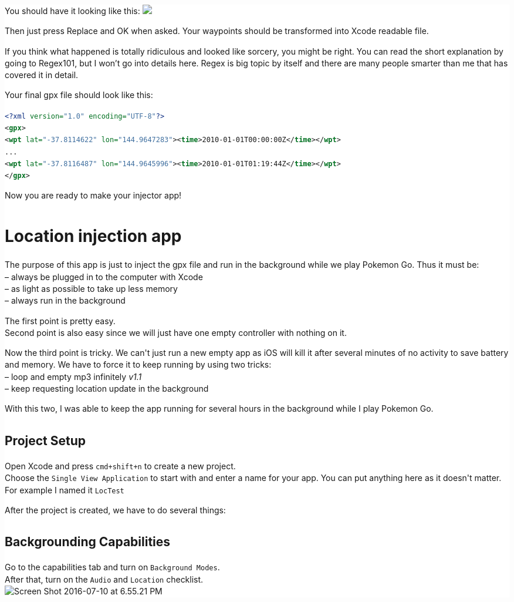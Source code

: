 You should have it looking like this:
![][7]

Then just press Replace and OK when asked. Your waypoints should be transformed into Xcode readable file.

If you think what happened is totally ridiculous and looked like sorcery, you might be right. You can read the short explanation by going to Regex101, but I won’t go into details here. Regex is big topic by itself and there are many people smarter than me that has covered it in detail.

Your final gpx file should look like this:
```xml
<?xml version="1.0" encoding="UTF-8"?>
<gpx>
<wpt lat="-37.8114622" lon="144.9647283"><time>2010-01-01T00:00:00Z</time></wpt>
...
<wpt lat="-37.8116487" lon="144.9645996"><time>2010-01-01T01:19:44Z</time></wpt>
</gpx>
```
Now you are ready to make your injector app!

# Location injection app

The purpose of this app is just to inject the gpx file and run in the background while we play Pokemon Go. Thus it must be:  
– always be plugged in to the computer with Xcode  
– as light as possible to take up less memory  
– always run in the background

The first point is pretty easy.  
Second point is also easy since we will just have one empty controller with nothing on it.

Now the third point is tricky. We can't just run a new empty app as iOS will kill it after several minutes of no activity to save battery and memory. We have to force it to keep running by using two tricks:  
– loop and empty mp3 infinitely _v1.1_  
– keep requesting location update in the background

With this two, I was able to keep the app running for several hours in the background while I play Pokemon Go.

## Project Setup

Open Xcode and press `cmd+shift+n` to create a new project.  
Choose the `Single View Application` to start with and enter a name for your app. You can put anything here as it doesn't matter. For example I named it `LocTest`

After the project is created, we have to do several things:

## Backgrounding Capabilities

Go to the capabilities tab and turn on `Background Modes`.  
After that, turn on the `Audio` and `Location` checklist.  
![Screen Shot 2016-07-10 at 6.55.21 PM][9]


[1]: https://www.sublimetext.com/
[2]: http://www.gpsies.com/createTrack.do
[3]: http://augusteo.com/wp-content/uploads/2016/07/Screen-Shot-2016-07-10-at-5.51.59-PM.png
[4]: http://augusteo.com/wp-content/uploads/2016/07/Screen-Shot-2016-07-10-at-5.58.59-PM.png
[5]: http://augusteo.com/wp-content/uploads/2016/07/Screen-Shot-2016-07-10-at-6.01.21-PM.png
[6]: https://en.wikipedia.org/wiki/Regular_expression
[7]: http://augusteo.com/wp-content/uploads/2016/07/Screen-Shot-2016-07-10-at-6.27.54-PM-1024x136.png
[8]: https://regex101.com/r/jM9kB1/1
[9]: http://augusteo.com/wp-content/uploads/2016/07/Screen-Shot-2016-07-10-at-6.55.21-PM-1024x397.png
[10]: http://augusteo.com/wp-content/uploads/2016/07/Screen-Shot-2016-07-10-at-7.00.26-PM-1024x77.png
[11]: http://www.xamuel.com/blank-mp3s/
[12]: http://augusteo.com/wp-content/uploads/2016/07/Screen-Shot-2016-07-10-at-7.30.26-PM-1024x44.png
[13]: http://augusteo.com/wp-content/uploads/2016/07/Screen-Shot-2016-07-10-at-7.31.57-PM.png